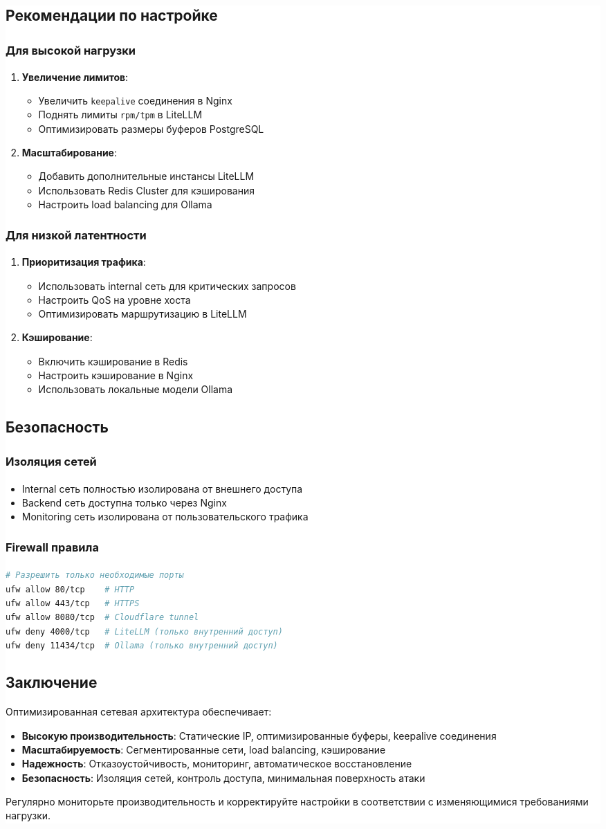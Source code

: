 ## Рекомендации по настройке

### Для высокой нагрузки

1. **Увеличение лимитов**:
   - Увеличить `keepalive` соединения в Nginx
   - Поднять лимиты `rpm/tpm` в LiteLLM
   - Оптимизировать размеры буферов PostgreSQL

2. **Масштабирование**:
   - Добавить дополнительные инстансы LiteLLM
   - Использовать Redis Cluster для кэширования
   - Настроить load balancing для Ollama

### Для низкой латентности

1. **Приоритизация трафика**:
   - Использовать internal сеть для критических запросов
   - Настроить QoS на уровне хоста
   - Оптимизировать маршрутизацию в LiteLLM

2. **Кэширование**:
   - Включить кэширование в Redis
   - Настроить кэширование в Nginx
   - Использовать локальные модели Ollama

## Безопасность

### Изоляция сетей

- Internal сеть полностью изолирована от внешнего доступа
- Backend сеть доступна только через Nginx
- Monitoring сеть изолирована от пользовательского трафика

### Firewall правила

```bash
# Разрешить только необходимые порты
ufw allow 80/tcp    # HTTP
ufw allow 443/tcp   # HTTPS  
ufw allow 8080/tcp  # Cloudflare tunnel
ufw deny 4000/tcp   # LiteLLM (только внутренний доступ)
ufw deny 11434/tcp  # Ollama (только внутренний доступ)
```

## Заключение

Оптимизированная сетевая архитектура обеспечивает:

- **Высокую производительность**: Статические IP, оптимизированные буферы, keepalive соединения
- **Масштабируемость**: Сегментированные сети, load balancing, кэширование
- **Надежность**: Отказоустойчивость, мониторинг, автоматическое восстановление
- **Безопасность**: Изоляция сетей, контроль доступа, минимальная поверхность атаки

Регулярно мониторьте производительность и корректируйте настройки в соответствии с изменяющимися требованиями нагрузки.

